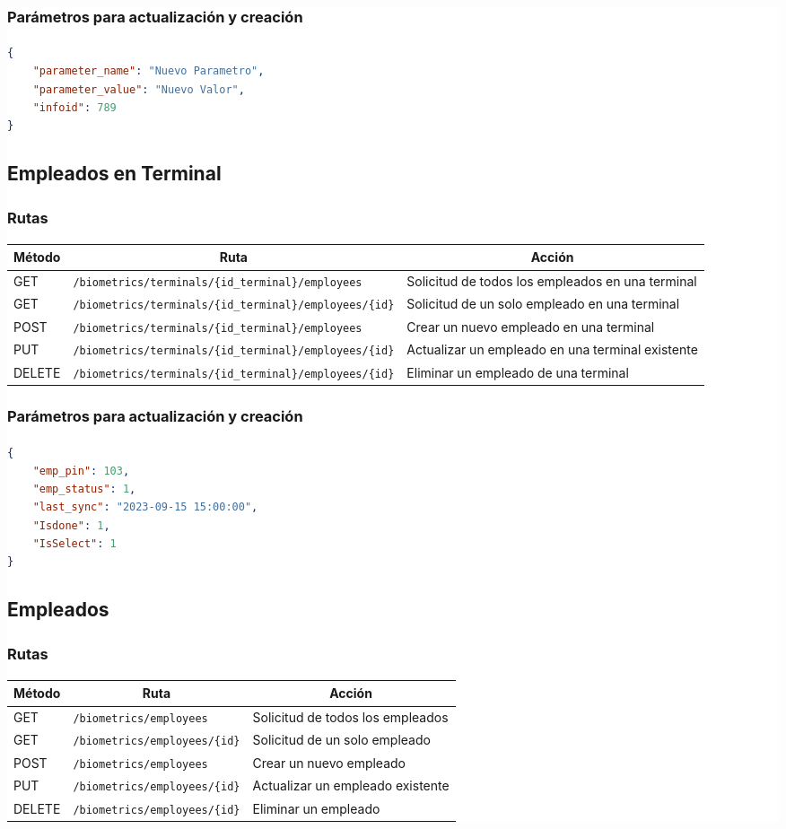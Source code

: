### Parámetros para actualización y creación

```json
{
    "parameter_name": "Nuevo Parametro",
    "parameter_value": "Nuevo Valor",
    "infoid": 789
}
```

## Empleados en Terminal

### Rutas

| Método | Ruta                                                 | Acción                                           |
| ------ | ---------------------------------------------------- | ------------------------------------------------ |
| GET    | `/biometrics/terminals/{id_terminal}/employees`      | Solicitud de todos los empleados en una terminal |
| GET    | `/biometrics/terminals/{id_terminal}/employees/{id}` | Solicitud de un solo empleado en una terminal    |
| POST   | `/biometrics/terminals/{id_terminal}/employees`      | Crear un nuevo empleado en una terminal          |
| PUT    | `/biometrics/terminals/{id_terminal}/employees/{id}` | Actualizar un empleado en una terminal existente |
| DELETE | `/biometrics/terminals/{id_terminal}/employees/{id}` | Eliminar un empleado de una terminal             |

### Parámetros para actualización y creación

```json
{
    "emp_pin": 103,
    "emp_status": 1,
    "last_sync": "2023-09-15 15:00:00",
    "Isdone": 1,
    "IsSelect": 1
}
```

## Empleados

### Rutas

| Método | Ruta                         | Acción                           |
| ------ | ---------------------------- | -------------------------------- |
| GET    | `/biometrics/employees`      | Solicitud de todos los empleados |
| GET    | `/biometrics/employees/{id}` | Solicitud de un solo empleado    |
| POST   | `/biometrics/employees`      | Crear un nuevo empleado          |
| PUT    | `/biometrics/employees/{id}` | Actualizar un empleado existente |
| DELETE | `/biometrics/employees/{id}` | Eliminar un empleado             |
